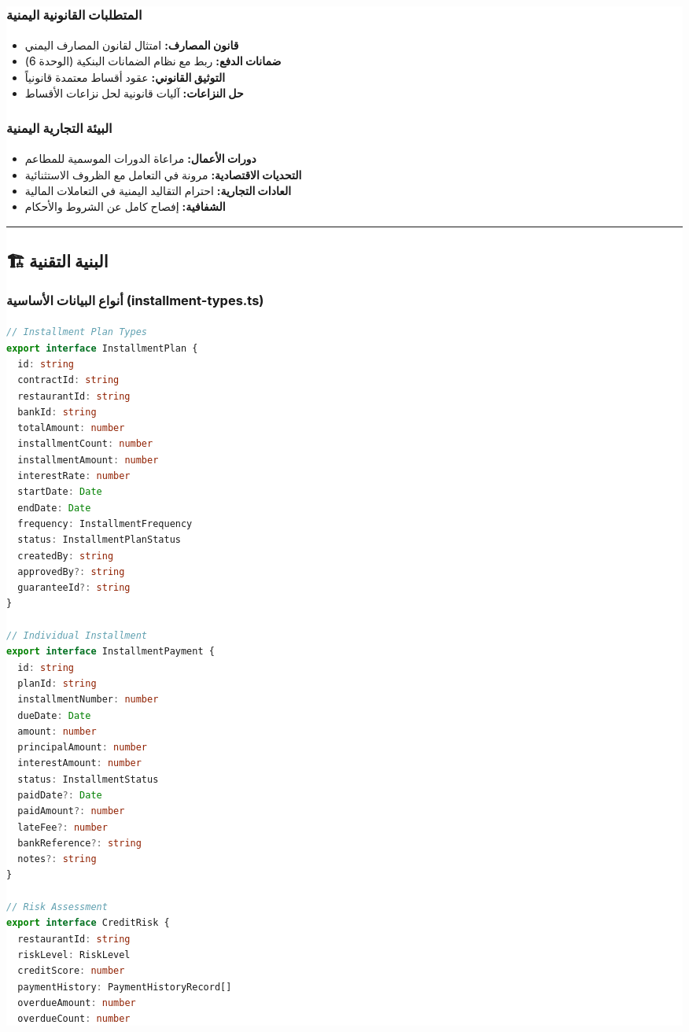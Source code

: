 ### **المتطلبات القانونية اليمنية**
- **قانون المصارف:** امتثال لقانون المصارف اليمني
- **ضمانات الدفع:** ربط مع نظام الضمانات البنكية (الوحدة 6)
- **التوثيق القانوني:** عقود أقساط معتمدة قانونياً
- **حل النزاعات:** آليات قانونية لحل نزاعات الأقساط

### **البيئة التجارية اليمنية**
- **دورات الأعمال:** مراعاة الدورات الموسمية للمطاعم
- **التحديات الاقتصادية:** مرونة في التعامل مع الظروف الاستثنائية
- **العادات التجارية:** احترام التقاليد اليمنية في التعاملات المالية
- **الشفافية:** إفصاح كامل عن الشروط والأحكام

---

## 🏗️ البنية التقنية

### **أنواع البيانات الأساسية (installment-types.ts)**
```typescript
// Installment Plan Types
export interface InstallmentPlan {
  id: string
  contractId: string
  restaurantId: string
  bankId: string
  totalAmount: number
  installmentCount: number
  installmentAmount: number
  interestRate: number
  startDate: Date
  endDate: Date
  frequency: InstallmentFrequency
  status: InstallmentPlanStatus
  createdBy: string
  approvedBy?: string
  guaranteeId?: string
}

// Individual Installment
export interface InstallmentPayment {
  id: string
  planId: string
  installmentNumber: number
  dueDate: Date
  amount: number
  principalAmount: number
  interestAmount: number
  status: InstallmentStatus
  paidDate?: Date
  paidAmount?: number
  lateFee?: number
  bankReference?: string
  notes?: string
}

// Risk Assessment
export interface CreditRisk {
  restaurantId: string
  riskLevel: RiskLevel
  creditScore: number
  paymentHistory: PaymentHistoryRecord[]
  overdueAmount: number
  overdueCount: number
```